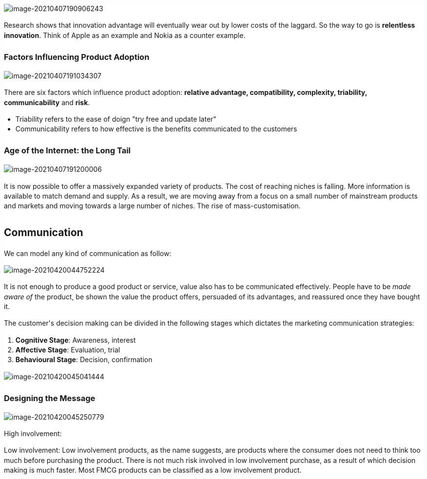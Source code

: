 ![image-20210407190906243](image-20210407190906243.png)

Research shows that innovation advantage will eventually wear out by lower costs of the laggard. So the way to go is **relentless innovation**. Think of Apple as an example and Nokia as a counter example.

### Factors Influencing Product Adoption

![image-20210407191034307](image-20210407191034307.png)

There are six factors which influence product adoption: **relative advantage, compatibility, complexity, triability, communicability** and **risk**.

- Triability refers to the ease of doign "try free and update later" 
- Communicability refers to how effective is the benefits communicated to the customers

### Age of the Internet: the Long Tail

![image-20210407191200006](image-20210407191200006.png)



It is now possible to offer a massively expanded variety of products. The cost of reaching niches is falling. More information is available to match demand and supply. As a result, we are moving away from a focus on a small number of mainstream products and markets and moving towards a large number of niches. The rise of mass-customisation.

## Communication

We can model any kind of communication as follow:

![image-20210420044752224](image-20210420044752224.png)

It is not enough to produce a good product or service, value also has to be communicated effectively. People have to be *made aware of* the product, be shown the value the product offers, persuaded of its advantages, and reassured once they have bought it.

The customer's decision making can be divided in the following stages which dictates the marketing communication strategies:

1. **Cognitive Stage**: Awareness, interest
2. **Affective Stage**: Evaluation, trial
3. **Behavioural Stage**: Decision, confirmation

![image-20210420045041444](image-20210420045041444.png)

### Designing the Message

![image-20210420045250779](image-20210420045250779.png)

High involvement: 

Low involvement: Low involvement products, as the name suggests, are products where the consumer does not need to think too much before purchasing the product. There is not much risk involved in low involvement purchase, as a result of which decision making is much faster. Most FMCG products can be classified as a low involvement product.
